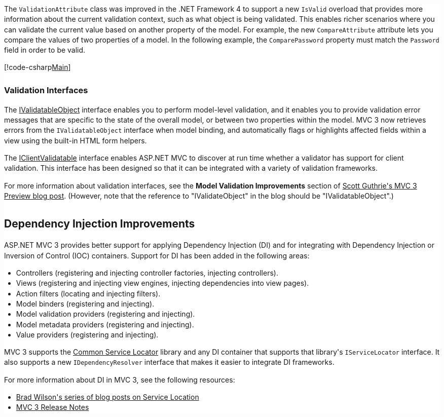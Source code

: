 The `ValidationAttribute` class was improved in the .NET Framework 4 to support a new `IsValid` overload that provides more information about the current validation context, such as what object is being validated. This enables richer scenarios where you can validate the current value based on another property of the model. For example, the new `CompareAttribute` attribute lets you compare the values of two properties of a model. In the following example, the `ComparePassword` property must match the `Password` field in order to be valid.

[!code-csharp[Main](mvc3/samples/sample3.cs)]

### Validation Interfaces

The [IValidatableObject](https://msdn.microsoft.com/en-us/library/system.componentmodel.dataannotations.ivalidatableobject.aspx) interface enables you to perform model-level validation, and it enables you to provide validation error messages that are specific to the state of the overall model, or between two properties within the model. MVC 3 now retrieves errors from the `IValidatableObject` interface when model binding, and automatically flags or highlights affected fields within a view using the built-in HTML form helpers.

The [IClientValidatable](https://msdn.microsoft.com/en-us/library/system.web.mvc.iclientvalidatable(v=VS.98).aspx) interface enables ASP.NET MVC to discover at run time whether a validator has support for client validation. This interface has been designed so that it can be integrated with a variety of validation frameworks.

For more information about validation interfaces, see the **Model Validation Improvements** section of [Scott Guthrie's MVC 3 Preview blog post](https://weblogs.asp.net/scottgu/archive/2010/07/27/introducing-asp-net-mvc-3-preview-1.aspx). (However, note that the reference to "IValidateObject" in the blog should be "IValidatableObject".)

<a id="BM_Dependency_Injection_Improvements"></a>

## Dependency Injection Improvements

ASP.NET MVC 3 provides better support for applying Dependency Injection (DI) and for integrating with Dependency Injection or Inversion of Control (IOC) containers. Support for DI has been added in the following areas:

- Controllers (registering and injecting controller factories, injecting controllers).
- Views (registering and injecting view engines, injecting dependencies into view pages).
- Action filters (locating and injecting filters).
- Model binders (registering and injecting).
- Model validation providers (registering and injecting).
- Model metadata providers (registering and injecting).
- Value providers (registering and injecting).

MVC 3 supports the [Common Service Locator](http://commonservicelocator.codeplex.com/) library and any DI container that supports that library's `IServiceLocator` interface. It also supports a new `IDependencyResolver` interface that makes it easier to integrate DI frameworks.

For more information about DI in MVC 3, see the following resources:

- [Brad Wilson's series of blog posts on Service Location](http://bradwilson.typepad.com/blog/2010/07/service-location-pt1-introduction.html)
- [MVC 3 Release Notes](../whitepapers/mvc3-release-notes.md)

<a id="BM_Other_New_Features"></a>
